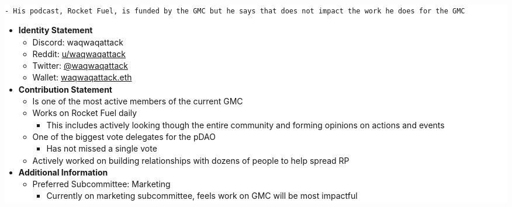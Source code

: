 	- His podcast, Rocket Fuel, is funded by the GMC but he says that does not impact the work he does for the GMC
- **Identity Statement**
	- Discord: waqwaqattack
	- Reddit: [u/waqwaqattack](https://www.reddit.com/user/waqwaqattack)
	- Twitter: [@waqwaqattack](https://twitter.com/waqwaqattack)
	- Wallet: [waqwaqattack.eth](https://app.ens.domains/waqwaqattack.eth)
- **Contribution Statement**
	- Is one of the most active members of the current GMC
	- Works on Rocket Fuel daily
		- This includes actively looking though the entire community and forming opinions on actions and events
	- One of the biggest vote delegates for the pDAO
		- Has not missed a single vote
	- Actively worked on building relationships with dozens of people to help spread RP
- **Additional Information**
	- Preferred Subcommittee: Marketing
		- Currently on marketing subcommittee, feels work on GMC will be most impactful
